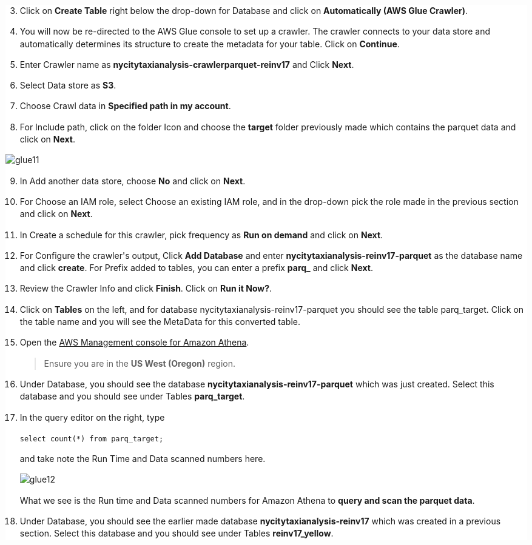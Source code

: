 3. Click on **Create Table** right below the drop-down for Database and click on **Automatically (AWS Glue Crawler)**.

4. You will now be re-directed to the AWS Glue console to set up a crawler. The crawler connects to your data store and automatically determines its structure to create the metadata for your table. Click on **Continue**.

5. Enter Crawler name as **nycitytaxianalysis-crawlerparquet-reinv17** and Click **Next**.

6. Select Data store as **S3**.

7. Choose Crawl data in **Specified path in my account**.

8. For Include path, click on the folder Icon and choose the **target** folder previously made which contains the parquet data and click on **Next**.

![glue11](https://s3-us-west-2.amazonaws.com/reinvent2017content-abd313/lab3/glue_13.PNG)

9. In Add another data store, choose **No** and click on **Next**.

10. For Choose an IAM role, select Choose an existing IAM role, and in the drop-down pick the role made in the previous section and click on **Next**.

11. In Create a schedule for this crawler, pick frequency as **Run on demand** and click on **Next**.

12. For Configure the crawler's output, Click **Add Database** and enter **nycitytaxianalysis-reinv17-parquet** as the database name and click **create**. For Prefix added to tables, you can enter a prefix **parq_** and click **Next**.

13. Review the Crawler Info and click **Finish**. Click on **Run it Now?**. 

14. Click on **Tables** on the left, and for database nycitytaxianalysis-reinv17-parquet you should see the table parq_target. Click on the table name and you will see the MetaData for this converted table. 

15. Open the [AWS Management console for Amazon Athena](https://us-west-2.console.aws.amazon.com/athena/home?force&region=us-west-2). 

    > Ensure you are in the **US West (Oregon)** region. 

16. Under Database, you should see the database **nycitytaxianalysis-reinv17-parquet** which was just created. Select this database and you should see under Tables **parq_target**.

17. In the query editor on the right, type

    ```
    select count(*) from parq_target;
    ```

    and take note the Run Time and Data scanned numbers here. 

    ![glue12](https://s3-us-west-2.amazonaws.com/reinvent2017content-abd313/lab3/glue_comp_scanresult.PNG)

    What we see is the Run time and Data scanned numbers for Amazon Athena to **query and scan the parquet data**.

18. Under Database, you should see the earlier made database **nycitytaxianalysis-reinv17** which was created in a previous section. Select this database and you should see under Tables **reinv17_yellow**. 
